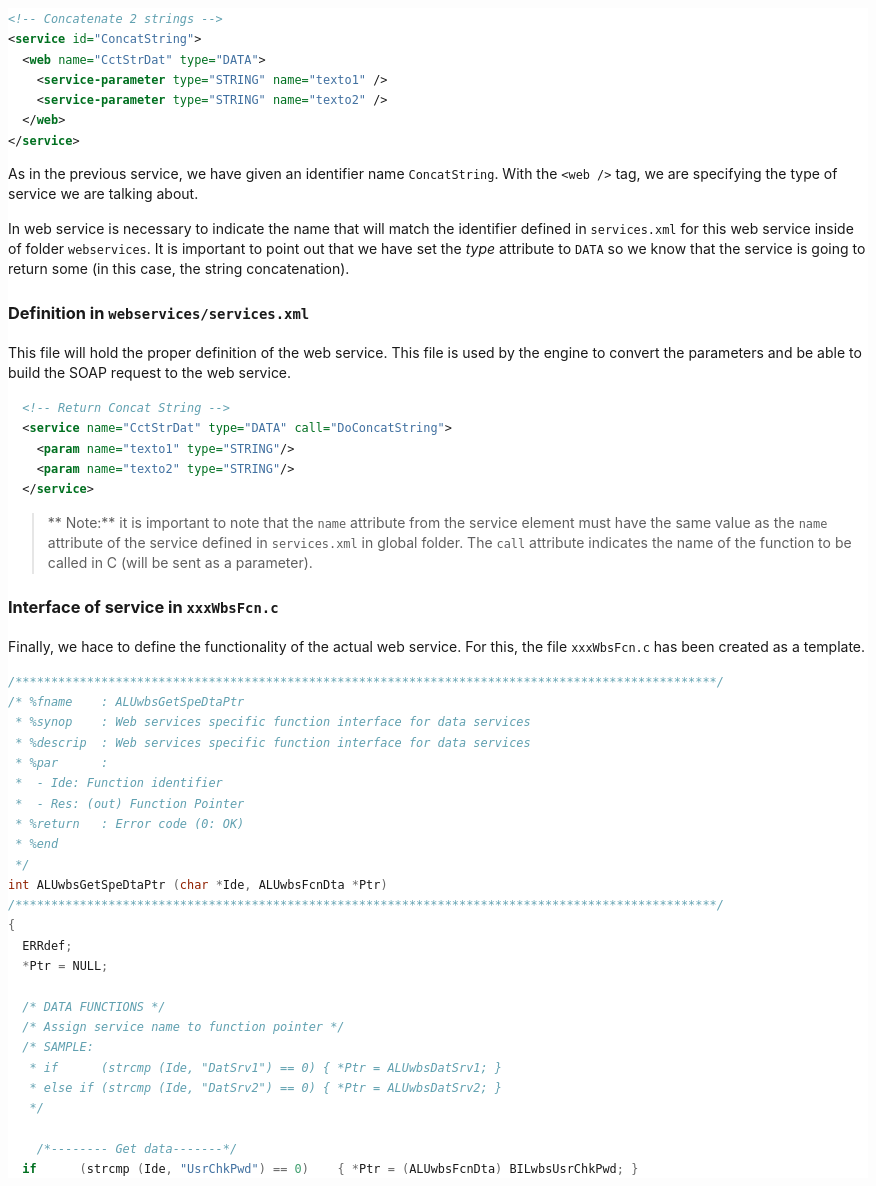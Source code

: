 ```xml
<!-- Concatenate 2 strings -->
<service id="ConcatString">
  <web name="CctStrDat" type="DATA">
    <service-parameter type="STRING" name="texto1" />
    <service-parameter type="STRING" name="texto2" />
  </web>
</service>
```

As in the previous service, we have given an identifier name `ConcatString`. With the `<web />` tag, we are specifying the type of service we are talking about.

In web service is necessary to indicate the name that will match the identifier defined in `services.xml` for this web service inside of folder `webservices`. It is important to point out that we have set the *type* attribute to `DATA` so we know that the service is going to return some (in this case, the string concatenation).

### Definition in `webservices/services.xml`
This file will hold the proper definition of the web service. This file is used by the engine to convert the parameters and be able to build the SOAP request to the web service.

```xml
  <!-- Return Concat String -->
  <service name="CctStrDat" type="DATA" call="DoConcatString">
    <param name="texto1" type="STRING"/>
    <param name="texto2" type="STRING"/>
  </service>
```
> ** Note:** it is important to note that the `name` attribute from the service element must have the same value as the `name` attribute of the service defined in `services.xml` in global folder. The `call` attribute indicates the name of the function to be called in C (will be sent as a parameter).

### Interface of service in `xxxWbsFcn.c`
Finally, we hace to define the functionality of the actual web service. For this, the file `xxxWbsFcn.c` has been created as a template.

```c
/**************************************************************************************************/
/* %fname    : ALUwbsGetSpeDtaPtr
 * %synop    : Web services specific function interface for data services
 * %descrip  : Web services specific function interface for data services
 * %par      :
 *  - Ide: Function identifier
 *  - Res: (out) Function Pointer
 * %return   : Error code (0: OK)
 * %end
 */
int ALUwbsGetSpeDtaPtr (char *Ide, ALUwbsFcnDta *Ptr)
/**************************************************************************************************/
{
  ERRdef;
  *Ptr = NULL;

  /* DATA FUNCTIONS */
  /* Assign service name to function pointer */
  /* SAMPLE:
   * if      (strcmp (Ide, "DatSrv1") == 0) { *Ptr = ALUwbsDatSrv1; }
   * else if (strcmp (Ide, "DatSrv2") == 0) { *Ptr = ALUwbsDatSrv2; }
   */

    /*-------- Get data-------*/
  if      (strcmp (Ide, "UsrChkPwd") == 0)    { *Ptr = (ALUwbsFcnDta) BILwbsUsrChkPwd; }
```